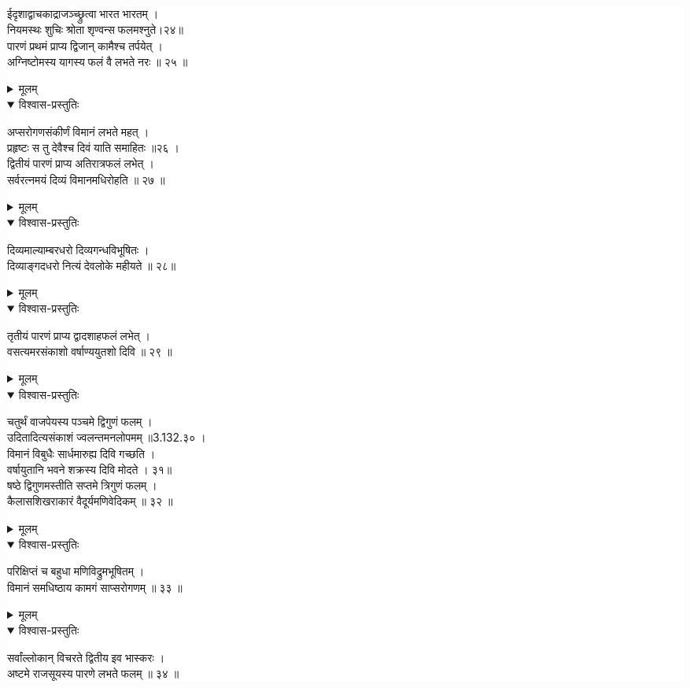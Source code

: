 ईदृशाद्वाचकाद्राजञ्च्छ्रुत्वा भारत भारतम् ।  
नियमस्थः शुचिः श्रोता शृण्वन्स फलमश्नुते।२४॥  
पारणं प्रथमं प्राप्य द्विजान् कामैश्च तर्पयेत् ।  
अग्निष्टोमस्य यागस्य फलं वै लभते नरः ॥ २५ ॥
</details>

<details><summary>मूलम्</summary></details>

<details open><summary>विश्वास-प्रस्तुतिः</summary>

अप्सरोगणसंकीर्णं विमानं लभते महत् ।  
प्रहृष्टः स तु देवैश्च दिवं याति समाहितः ॥२६ ।  
द्वितीयं पारणं प्राप्य अतिरात्रफलं लभेत् ।  
सर्वरत्नमयं दिव्यं विमानमधिरोहति ॥ २७ ॥
</details>

<details><summary>मूलम्</summary></details>

<details open><summary>विश्वास-प्रस्तुतिः</summary>

दिव्यमाल्याम्बरधरो दिव्यगन्धविभूषितः ।  
दिव्याङ्गदधरो नित्यं देवलोके महीयते ॥ २८॥
</details>

<details><summary>मूलम्</summary></details>

<details open><summary>विश्वास-प्रस्तुतिः</summary>

तृतीयं पारणं प्राप्य द्वादशाहफलं लभेत् ।  
वसत्यमरसंकाशो वर्षाण्ययुतशो दिवि ॥ २९ ॥
</details>

<details><summary>मूलम्</summary></details>

<details open><summary>विश्वास-प्रस्तुतिः</summary>

चतुर्थं वाजपेयस्य पञ्चमे द्विगुणं फलम् ।  
उदितादित्यसंकाशं ज्वलन्तमनलोपमम् ॥3.132.३० ।  
विमानं विबुधैः सार्धमारुह्य दिवि गच्छति ।  
वर्षायुतानि भवने शक्रस्य दिवि मोदते । ३१॥  
षष्ठे द्विगुणमस्तीति सप्तमे त्रिगुणं फलम् ।  
कैलासशिखराकारं वैदूर्यमणिवेदिकम् ॥ ३२ ॥
</details>

<details><summary>मूलम्</summary></details>

<details open><summary>विश्वास-प्रस्तुतिः</summary>

परिक्षिप्तं च बहुधा मणिविद्रुमभूषितम् ।  
विमानं समधिष्ठाय कामगं साप्सरोगणम् ॥ ३३ ॥
</details>

<details><summary>मूलम्</summary></details>

<details open><summary>विश्वास-प्रस्तुतिः</summary>

सर्वांल्लोकान् विचरते द्वितीय इव भास्करः ।  
अष्टमे राजसूयस्य पारणे लभते फलम् ॥ ३४ ॥
</details>
